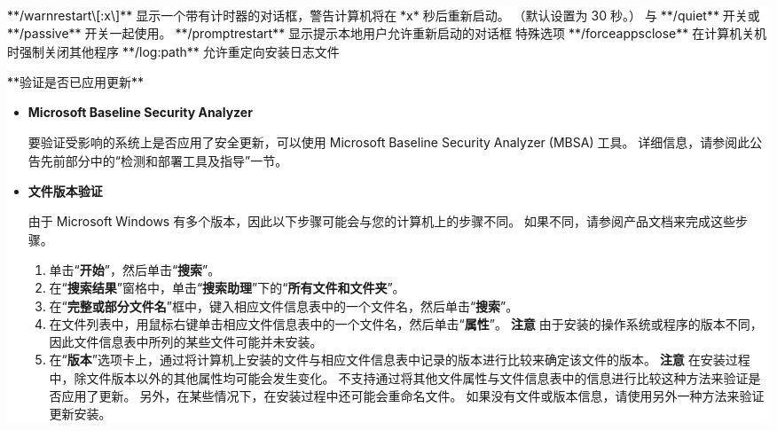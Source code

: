 </td>
</tr>
<tr class="alternateRow">
<td style="border:1px solid black;">
**/warnrestart\[:x\]**
</td>
<td style="border:1px solid black;">
显示一个带有计时器的对话框，警告计算机将在 *x* 秒后重新启动。 （默认设置为 30 秒。） 与 **/quiet** 开关或 **/passive** 开关一起使用。
</td>
</tr>
<tr>
<td style="border:1px solid black;">
**/promptrestart**
</td>
<td style="border:1px solid black;">
显示提示本地用户允许重新启动的对话框
</td>
</tr>
<tr>
<th colspan="2">
特殊选项
</th>
</tr>
<tr class="alternateRow">
<td style="border:1px solid black;">
**/forceappsclose**
</td>
<td style="border:1px solid black;">
在计算机关机时强制关闭其他程序
</td>
</tr>
<tr>
<td style="border:1px solid black;">
**/log:path**
</td>
<td style="border:1px solid black;">
允许重定向安装日志文件
</td>
</tr>
</table>
<p> </p>
**验证是否已应用更新**

-   **Microsoft Baseline Security Analyzer**

    要验证受影响的系统上是否应用了安全更新，可以使用 Microsoft Baseline Security Analyzer (MBSA) 工具。 详细信息，请参阅此公告先前部分中的“检测和部署工具及指导”一节。

-   **文件版本验证**

    由于 Microsoft Windows 有多个版本，因此以下步骤可能会与您的计算机上的步骤不同。 如果不同，请参阅产品文档来完成这些步骤。

    1.  单击“**开始**”，然后单击“**搜索**”。
    2.  在“**搜索结果**”窗格中，单击“**搜索助理**”下的“**所有文件和文件夹**”。
    3.  在“**完整或部分文件名**”框中，键入相应文件信息表中的一个文件名，然后单击“**搜索**”。
    4.  在文件列表中，用鼠标右键单击相应文件信息表中的一个文件名，然后单击“**属性**”。
        **注意** 由于安装的操作系统或程序的版本不同，因此文件信息表中所列的某些文件可能并未安装。
    5.  在“**版本**”选项卡上，通过将计算机上安装的文件与相应文件信息表中记录的版本进行比较来确定该文件的版本。
        **注意** 在安装过程中，除文件版本以外的其他属性均可能会发生变化。 不支持通过将其他文件属性与文件信息表中的信息进行比较这种方法来验证是否应用了更新。 另外，在某些情况下，在安装过程中还可能会重命名文件。 如果没有文件或版本信息，请使用另外一种方法来验证更新安装。
